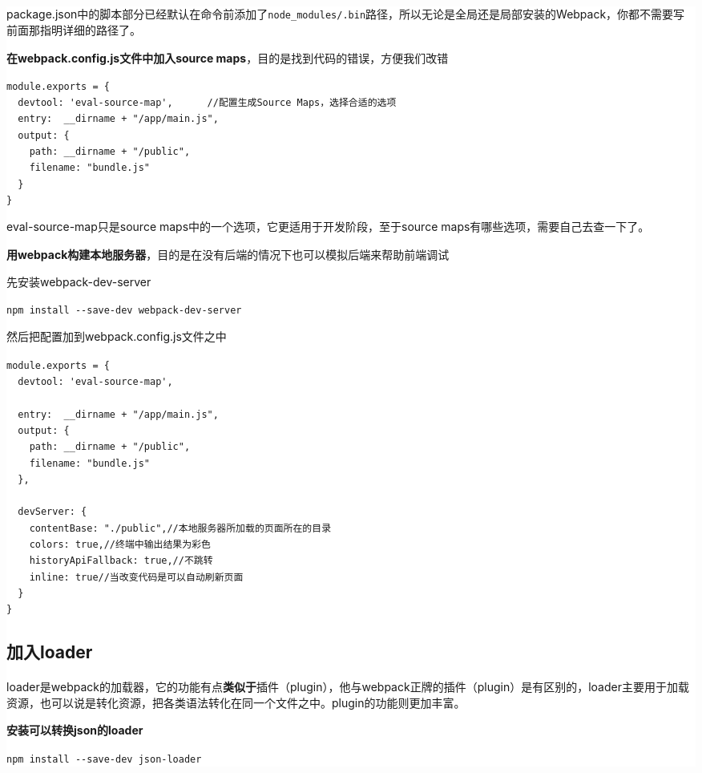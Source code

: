 package.json中的脚本部分已经默认在命令前添加了`node_modules/.bin`路径，所以无论是全局还是局部安装的Webpack，你都不需要写前面那指明详细的路径了。

**在webpack.config.js文件中加入source maps**，目的是找到代码的错误，方便我们改错

~~~
module.exports = {
  devtool: 'eval-source-map',      //配置生成Source Maps，选择合适的选项
  entry:  __dirname + "/app/main.js",
  output: {
    path: __dirname + "/public",
    filename: "bundle.js"
  }
}
~~~

eval-source-map只是source maps中的一个选项，它更适用于开发阶段，至于source maps有哪些选项，需要自己去查一下了。

**用webpack构建本地服务器**，目的是在没有后端的情况下也可以模拟后端来帮助前端调试

先安装webpack-dev-server

~~~
npm install --save-dev webpack-dev-server
~~~

然后把配置加到webpack.config.js文件之中

~~~
module.exports = {
  devtool: 'eval-source-map',

  entry:  __dirname + "/app/main.js",
  output: {
    path: __dirname + "/public",
    filename: "bundle.js"
  },

  devServer: {
    contentBase: "./public",//本地服务器所加载的页面所在的目录
    colors: true,//终端中输出结果为彩色
    historyApiFallback: true,//不跳转
    inline: true//当改变代码是可以自动刷新页面
  }
}
~~~

## 加入loader

loader是webpack的加载器，它的功能有点**类似于**插件（plugin），他与webpack正牌的插件（plugin）是有区别的，loader主要用于加载资源，也可以说是转化资源，把各类语法转化在同一个文件之中。plugin的功能则更加丰富。

**安装可以转换json的loader**

~~~
npm install --save-dev json-loader
~~~
